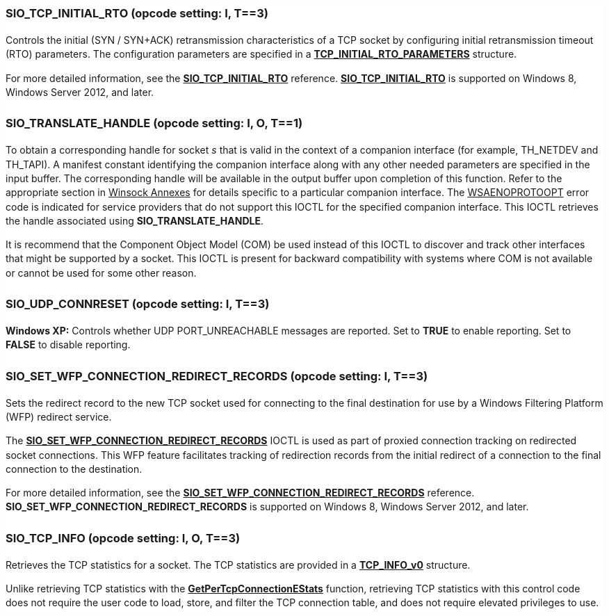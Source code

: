 ### SIO\_TCP\_INITIAL\_RTO (opcode setting: I, T==3)

Controls the initial (SYN / SYN+ACK) retransmission characteristics of a TCP socket by configuring initial retransmission timeout (RTO) parameters. The configuration parameters are specified in a [**TCP\_INITIAL\_RTO\_PARAMETERS**](/windows/desktop/api/mswsock/ns-mswsock-transmit_file_buffers) structure.

For more detailed information, see the [**SIO\_TCP\_INITIAL\_RTO**](https://msdn.microsoft.com/library/JJ710203(v=VS.85).aspx) reference. [**SIO\_TCP\_INITIAL\_RTO**](https://msdn.microsoft.com/library/JJ710203(v=VS.85).aspx) is supported on Windows 8, Windows Server 2012, and later.

### SIO\_TRANSLATE\_HANDLE (opcode setting: I, O, T==1)

To obtain a corresponding handle for socket *s* that is valid in the context of a companion interface (for example, TH\_NETDEV and TH\_TAPI). A manifest constant identifying the companion interface along with any other needed parameters are specified in the input buffer. The corresponding handle will be available in the output buffer upon completion of this function. Refer to the appropriate section in [Winsock Annexes](winsock-annexes.md) for details specific to a particular companion interface. The [WSAENOPROTOOPT](windows-sockets-error-codes-2.md) error code is indicated for service providers that do not support this IOCTL for the specified companion interface. This IOCTL retrieves the handle associated using **SIO\_TRANSLATE\_HANDLE**.

It is recommend that the Component Object Model (COM) be used instead of this IOCTL to discover and track other interfaces that might be supported by a socket. This IOCTL is present for backward compatibility with systems where COM is not available or cannot be used for some other reason.

### SIO\_UDP\_CONNRESET (opcode setting: I, T==3)

**Windows XP:** Controls whether UDP PORT\_UNREACHABLE messages are reported. Set to **TRUE** to enable reporting. Set to **FALSE** to disable reporting.

### SIO\_SET\_WFP\_CONNECTION\_REDIRECT\_RECORDS (opcode setting: I, T==3)

Sets the redirect record to the new TCP socket used for connecting to the final destination for use by a Windows Filtering Platform (WFP) redirect service.

The [**SIO\_SET\_WFP\_CONNECTION\_REDIRECT\_RECORDS**](https://msdn.microsoft.com/library/Hh859714(v=VS.85).aspx) IOCTL is used as part of proxied connection tracking on redirected socket connections. This WFP feature facilitates tracking of redirection records from the initial redirect of a connection to the final connection to the destination.

For more detailed information, see the [**SIO\_SET\_WFP\_CONNECTION\_REDIRECT\_RECORDS**](https://msdn.microsoft.com/library/Hh859714(v=VS.85).aspx) reference. **SIO\_SET\_WFP\_CONNECTION\_REDIRECT\_RECORDS** is supported on Windows 8, Windows Server 2012, and later.

### SIO\_TCP\_INFO (opcode setting: I, O, T==3)

Retrieves the TCP statistics for a socket. The TCP statistics are provided in a [**TCP\_INFO\_v0**](/windows/desktop/api/Mstcpip/ns-mstcpip-tcp_info_v0) structure.

Unlike retrieving TCP statistics with the [**GetPerTcpConnectionEStats**](https://msdn.microsoft.com/library/Bb485738(v=VS.85).aspx) function, retrieving TCP statistics with this control code does not require the user code to load, store, and filter the TCP connection table, and does not require elevated privileges to use.
